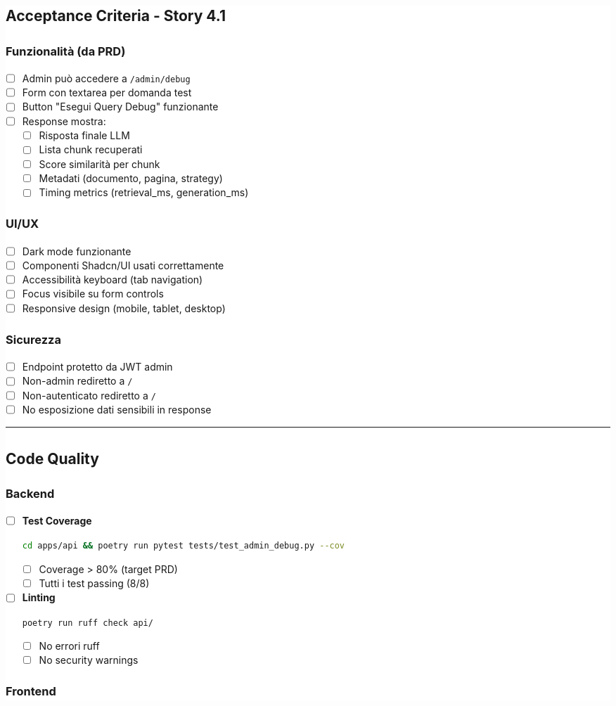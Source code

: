 
## Acceptance Criteria - Story 4.1

### Funzionalità (da PRD)

- [ ] Admin può accedere a `/admin/debug`
- [ ] Form con textarea per domanda test
- [ ] Button "Esegui Query Debug" funzionante
- [ ] Response mostra:
  - [ ] Risposta finale LLM
  - [ ] Lista chunk recuperati
  - [ ] Score similarità per chunk
  - [ ] Metadati (documento, pagina, strategy)
  - [ ] Timing metrics (retrieval_ms, generation_ms)

### UI/UX

- [ ] Dark mode funzionante
- [ ] Componenti Shadcn/UI usati correttamente
- [ ] Accessibilità keyboard (tab navigation)
- [ ] Focus visibile su form controls
- [ ] Responsive design (mobile, tablet, desktop)

### Sicurezza

- [ ] Endpoint protetto da JWT admin
- [ ] Non-admin rediretto a `/`
- [ ] Non-autenticato rediretto a `/`
- [ ] No esposizione dati sensibili in response

---

## Code Quality

### Backend

- [ ] **Test Coverage**
  ```bash
  cd apps/api && poetry run pytest tests/test_admin_debug.py --cov
  ```
  - [ ] Coverage > 80% (target PRD)
  - [ ] Tutti i test passing (8/8)

- [ ] **Linting**
  ```bash
  poetry run ruff check api/
  ```
  - [ ] No errori ruff
  - [ ] No security warnings

### Frontend
